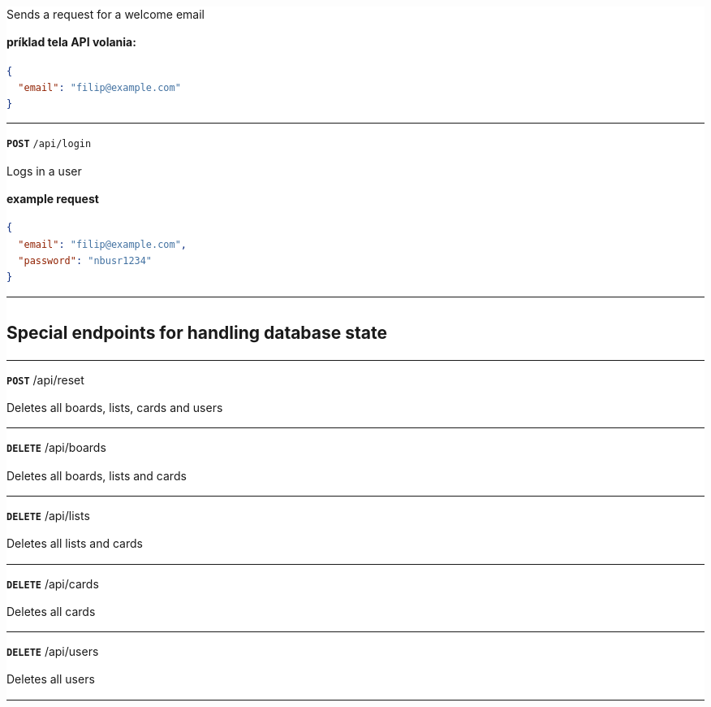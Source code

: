 Sends a request for a welcome email

**príklad tela API volania:**
```json
{
  "email": "filip@example.com"
}
```
---
**`POST`** `/api/login`

Logs in a user

**example request**
```json
{
  "email": "filip@example.com",
  "password": "nbusr1234"
}
```
---
## Special endpoints for handling database state
---
**`POST`** /api/reset

Deletes all boards, lists, cards and users

---
**`DELETE`** /api/boards

Deletes all boards, lists and cards

---
**`DELETE`** /api/lists

Deletes all lists and cards

---
**`DELETE`** /api/cards

Deletes all cards

---
**`DELETE`** /api/users

Deletes all users

---
